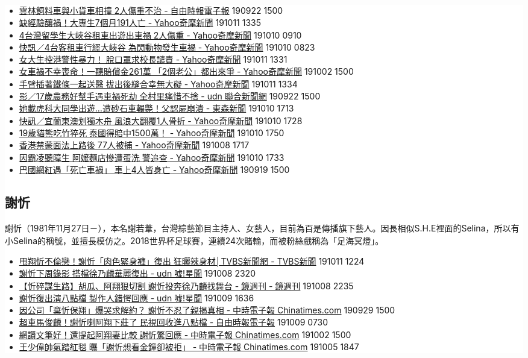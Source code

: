 - [雲林飼料車與小貨車相撞 2人傷重不治 - 自由時報電子報](https://news.ltn.com.tw/news/society/breakingnews/2923215 "雲林飼料車與小貨車相撞 2人傷重不治 - 自由時報電子報") 190922 1500
- [缺經驗釀禍！大專生7個月191人亡 - Yahoo奇摩新聞](https://tw.news.yahoo.com/%E7%BC%BA%E7%B6%93%E9%A9%97%E9%87%80%E7%A6%8D-%E5%A4%A7%E5%B0%88%E7%94%9F7%E5%80%8B%E6%9C%88191%E4%BA%BA%E4%BA%A1-053517603.html "缺經驗釀禍！大專生7個月191人亡 - Yahoo奇摩新聞") 191011 1335
- [4台灣留學生大峽谷租車出遊出車禍 2人傷重 - Yahoo奇摩新聞](https://tw.news.yahoo.com/4%E5%8F%B0%E7%81%A3%E7%95%99%E5%AD%B8%E7%94%9F%E5%A4%A7%E5%B3%BD%E8%B0%B7%E7%A7%9F%E8%BB%8A%E5%87%BA%E9%81%8A%E5%87%BA%E8%BB%8A%E7%A6%8D-2%E4%BA%BA%E5%82%B7%E9%87%8D-011019200.html "4台灣留學生大峽谷租車出遊出車禍 2人傷重 - Yahoo奇摩新聞") 191010 0910
- [快訊／4台客租車行經大峽谷 為閃動物發生車禍 - Yahoo奇摩新聞](https://tw.news.yahoo.com/%E5%BF%AB%E8%A8%8A-4%E5%8F%B0%E5%AE%A2%E7%A7%9F%E8%BB%8A%E8%A1%8C%E7%B6%93%E5%A4%A7%E5%B3%BD%E8%B0%B7-%E7%82%BA%E9%96%83%E5%8B%95%E7%89%A9%E7%99%BC%E7%94%9F%E8%BB%8A%E7%A6%8D-002306260.html "快訊／4台客租車行經大峽谷 為閃動物發生車禍 - Yahoo奇摩新聞") 191010 0823
- [女大生控港警性暴力！ 脫口罩求校長譴責 - Yahoo奇摩新聞](https://tw.news.yahoo.com/video/%E5%A5%B3%E5%A4%A7%E7%94%9F%E6%8E%A7%E6%B8%AF%E8%AD%A6%E6%80%A7%E6%9A%B4%E5%8A%9B-%E8%84%AB%E5%8F%A3%E7%BD%A9%E6%B1%82%E6%A0%A1%E9%95%B7%E8%AD%B4%E8%B2%AC-052338614.html "女大生控港警性暴力！ 脫口罩求校長譴責 - Yahoo奇摩新聞") 191011 1331
- [女車禍不幸喪命！一聽賠償金261萬 「2個老公」都出來爭 - Yahoo奇摩新聞](https://tw.news.yahoo.com/%E5%A5%B3%E8%BB%8A%E7%A6%8D%E4%B8%8D%E5%B9%B8%E5%96%AA%E5%91%BD-%E8%81%BD%E8%B3%A0%E5%84%9F%E9%87%91261%E8%90%AC-2%E5%80%8B%E8%80%81%E5%85%AC-%E9%83%BD%E5%87%BA%E4%BE%86%E7%88%AD-113200345.html "女車禍不幸喪命！一聽賠償金261萬 「2個老公」都出來爭 - Yahoo奇摩新聞") 191002 1500
- [手臂插著鐵條一起送醫 拔出後縫合幸無大礙 - Yahoo奇摩新聞](https://tw.news.yahoo.com/video/%E6%89%8B%E8%87%82%E6%8F%92%E8%91%97%E9%90%B5%E6%A2%9D-%E8%B5%B7%E9%80%81%E9%86%AB-%E6%8B%94%E5%87%BA%E5%BE%8C%E7%B8%AB%E5%90%88%E5%B9%B8%E7%84%A1%E5%A4%A7%E7%A4%99-052854667.html "手臂插著鐵條一起送醫 拔出後縫合幸無大礙 - Yahoo奇摩新聞") 191011 1334
- [影／17歲農務好幫手遇車禍死劫 全村里痛惜不捨 - udn 聯合新聞網](https://udn.com/news/story/7320/4061946 "影／17歲農務好幫手遇車禍死劫 全村里痛惜不捨 - udn 聯合新聞網") 190922 1500
- [她載虎科大同學出遊…遭砂石車輾斃！父認屍崩潰 - 東森新聞](https://news.ebc.net.tw/News/Article/181418 "她載虎科大同學出遊…遭砂石車輾斃！父認屍崩潰 - 東森新聞") 191010 1713
- [快訊／宜蘭東澳划獨木舟 風浪大翻覆1人骨折 - Yahoo奇摩新聞](https://tw.news.yahoo.com/%E5%BF%AB%E8%A8%8A-%E5%AE%9C%E8%98%AD%E6%9D%B1%E6%BE%B3%E5%88%92%E7%8D%A8%E6%9C%A8%E8%88%9F-%E9%A2%A8%E6%B5%AA%E5%A4%A7%E7%BF%BB%E8%A6%861%E4%BA%BA%E9%AA%A8%E6%8A%98-092853246.html "快訊／宜蘭東澳划獨木舟 風浪大翻覆1人骨折 - Yahoo奇摩新聞") 191010 1728
- [19歲貓熊吃竹猝死 泰國得賠中1500萬！ - Yahoo奇摩新聞](https://tw.news.yahoo.com/video/19%E6%AD%B2%E8%B2%93%E7%86%8A%E5%90%83%E7%AB%B9%E7%8C%9D%E6%AD%BB-%E6%B3%B0%E5%9C%8B%E5%BE%97%E8%B3%A0%E4%B8%AD1500%E8%90%AC-095035749.html "19歲貓熊吃竹猝死 泰國得賠中1500萬！ - Yahoo奇摩新聞") 191010 1750
- [香港禁蒙面法上路後 77人被捕 - Yahoo奇摩新聞](https://tw.news.yahoo.com/%E9%A6%99%E6%B8%AF%E7%A6%81%E8%92%99%E9%9D%A2%E6%B3%95%E4%B8%8A%E8%B7%AF%E5%BE%8C-77%E4%BA%BA%E8%A2%AB%E6%8D%95-091731140.html "香港禁蒙面法上路後 77人被捕 - Yahoo奇摩新聞") 191008 1717
- [因霸凌聽障生 阿嬤麵店慘遭蛋洗 警追查 - Yahoo奇摩新聞](https://tw.news.yahoo.com/video/%E5%9B%A0%E9%9C%B8%E5%87%8C%E8%81%BD%E9%9A%9C%E7%94%9F-%E9%98%BF%E5%AC%A4%E9%BA%B5%E5%BA%97%E6%85%98%E9%81%AD%E8%9B%8B%E6%B4%97-%E8%AD%A6%E8%BF%BD%E6%9F%A5-093353655.html "因霸凌聽障生 阿嬤麵店慘遭蛋洗 警追查 - Yahoo奇摩新聞") 191010 1733
- [巴國網紅遇「死亡車禍」 車上4人皆身亡 - Yahoo奇摩新聞](https://tw.news.yahoo.com/video/%E5%B7%B4%E5%9C%8B%E7%B6%B2%E7%B4%85%E9%81%87-%E6%AD%BB%E4%BA%A1%E8%BB%8A%E7%A6%8D-%E8%BB%8A%E4%B8%8A4%E4%BA%BA%E7%9A%86%E8%BA%AB%E4%BA%A1-052523265.html "巴國網紅遇「死亡車禍」 車上4人皆身亡 - Yahoo奇摩新聞") 190919 1500

## 謝忻

謝忻（1981年11月27日－），本名謝若葦，台灣綜藝節目主持人、女藝人，目前為百是傳播旗下藝人。因長相似S.H.E裡面的Selina，所以有小Selina的稱號，並擅長模仿之。2018世界杯足球賽，連續24次賭輸，而被粉絲戲稱為「足海冥燈」。
- [甩翔忻不倫戀！謝忻「肉色緊身褲」復出 狂曬辣身材│TVBS新聞網 - TVBS新聞](https://news.tvbs.com.tw/entertainment/1215318 "甩翔忻不倫戀！謝忻「肉色緊身褲」復出 狂曬辣身材│TVBS新聞網 - TVBS新聞") 191011 1224
- [謝忻下周錄影 搭檔徐乃麟華麗復出 - udn 噓!星聞](https://stars.udn.com/star/story/10091/4094237 "謝忻下周錄影 搭檔徐乃麟華麗復出 - udn 噓!星聞") 191008 2320
- [【忻碎謀生路】胡瓜、阿翔狠切割 謝忻投奔徐乃麟找舞台 - 鏡週刊 - 鏡週刊](https://www.mirrormedia.mg/story/20191007ent004 "【忻碎謀生路】胡瓜、阿翔狠切割 謝忻投奔徐乃麟找舞台 - 鏡週刊 - 鏡週刊") 191008 2235
- [謝忻復出演八點檔 製作人錯愕回應 - udn 噓!星聞](https://stars.udn.com/star/story/10089/4095719 "謝忻復出演八點檔 製作人錯愕回應 - udn 噓!星聞") 191009 1636
- [因公司「棄忻保翔」爆哭求解約？ 謝忻不忍了親揭真相 - 中時電子報 Chinatimes.com](https://www.chinatimes.com/realtimenews/20190929002933-260404 "因公司「棄忻保翔」爆哭求解約？ 謝忻不忍了親揭真相 - 中時電子報 Chinatimes.com") 190929 1500
- [超車馬俊麟！謝忻喇阿翔下莊了 民視回收進八點檔 - 自由時報電子報](https://ent.ltn.com.tw/news/breakingnews/2940898 "超車馬俊麟！謝忻喇阿翔下莊了 民視回收進八點檔 - 自由時報電子報") 191009 0730
- [網讚文筆好！還提起阿翔妻比較 謝忻驚回應 - 中時電子報 Chinatimes.com](https://www.chinatimes.com/realtimenews/20191002003192-260404 "網讚文筆好！還提起阿翔妻比較 謝忻驚回應 - 中時電子報 Chinatimes.com") 191002 1500
- [王少偉帥氣踏紅毯 曝「謝忻想看金鐘卻被拒」 - 中時電子報 Chinatimes.com](https://www.chinatimes.com/realtimenews/20191005003209-260404 "王少偉帥氣踏紅毯 曝「謝忻想看金鐘卻被拒」 - 中時電子報 Chinatimes.com") 191005 1847